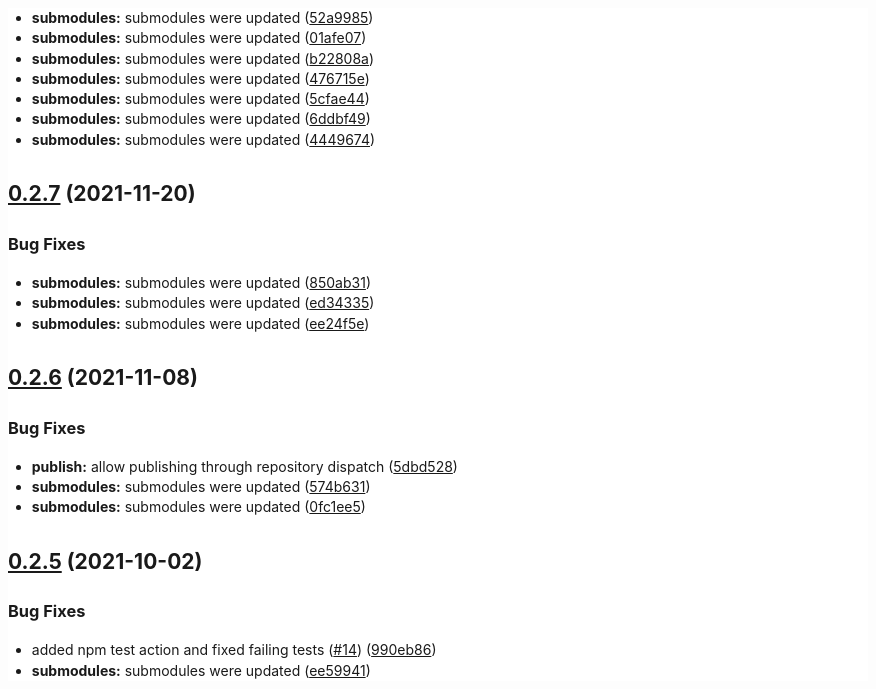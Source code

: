 * **submodules:** submodules were updated ([52a9985](https://github.com/roerohan/react-vnc/commit/52a9985d11c833ca662535b4b50bc16eb7193d6e))
* **submodules:** submodules were updated ([01afe07](https://github.com/roerohan/react-vnc/commit/01afe07b5801087fbf11fec366896c980986ac54))
* **submodules:** submodules were updated ([b22808a](https://github.com/roerohan/react-vnc/commit/b22808a1766fa840f2503b643c0342acefb753d0))
* **submodules:** submodules were updated ([476715e](https://github.com/roerohan/react-vnc/commit/476715ea0ac5838226748ef6c77fc76d4b66662b))
* **submodules:** submodules were updated ([5cfae44](https://github.com/roerohan/react-vnc/commit/5cfae44ae270c794bbf6b3e3c0455d42c06b98be))
* **submodules:** submodules were updated ([6ddbf49](https://github.com/roerohan/react-vnc/commit/6ddbf49f8b5283c46b3018dfb1c4b66e0979f1e4))
* **submodules:** submodules were updated ([4449674](https://github.com/roerohan/react-vnc/commit/444967431d233ad2466e32b24937340e2df803d0))

## [0.2.7](https://github.com/roerohan/react-vnc/compare/v0.2.6...v0.2.7) (2021-11-20)


### Bug Fixes

* **submodules:** submodules were updated ([850ab31](https://github.com/roerohan/react-vnc/commit/850ab3140f6d782b0838d3f76b44aed5f5209dd6))
* **submodules:** submodules were updated ([ed34335](https://github.com/roerohan/react-vnc/commit/ed34335989b1c5ec328961adc2863ae2c6c71e07))
* **submodules:** submodules were updated ([ee24f5e](https://github.com/roerohan/react-vnc/commit/ee24f5e45a8e30ad00e67e12f81213249cd5d307))

## [0.2.6](https://github.com/roerohan/react-vnc/compare/v0.2.5...v0.2.6) (2021-11-08)


### Bug Fixes

* **publish:** allow publishing through repository dispatch ([5dbd528](https://github.com/roerohan/react-vnc/commit/5dbd528c34e3217d52cabcc8e5f190780d413244))
* **submodules:** submodules were updated ([574b631](https://github.com/roerohan/react-vnc/commit/574b631a53402ea3c36b1745d4b725b2c3f6d9c9))
* **submodules:** submodules were updated ([0fc1ee5](https://github.com/roerohan/react-vnc/commit/0fc1ee5853ef4c869aa0c2448dc64a38be3eca23))

## [0.2.5](https://github.com/roerohan/react-vnc/compare/v0.2.4...v0.2.5) (2021-10-02)


### Bug Fixes

* added npm test action and fixed failing tests ([#14](https://github.com/roerohan/react-vnc/issues/14)) ([990eb86](https://github.com/roerohan/react-vnc/commit/990eb8670547364018d0229ba1220c6320454e7e))
* **submodules:** submodules were updated ([ee59941](https://github.com/roerohan/react-vnc/commit/ee5994198611a05fa28b280380c3e2e66613ffdf))
